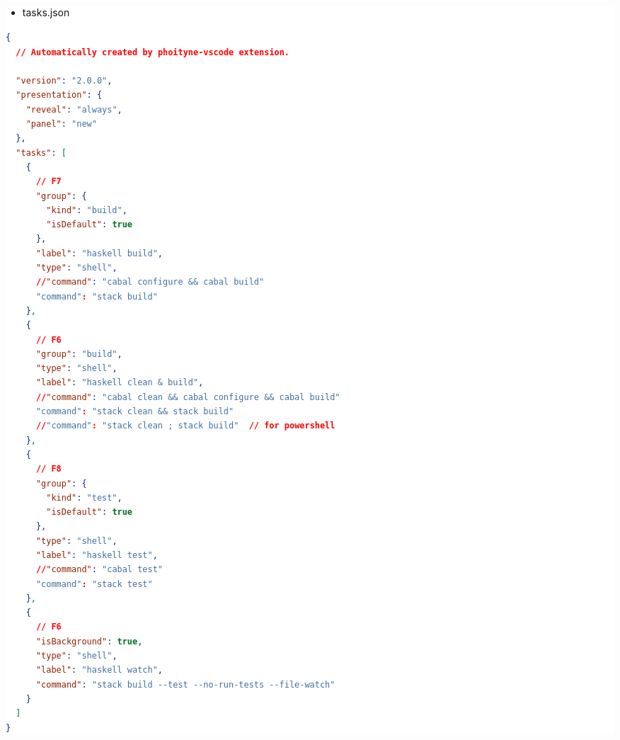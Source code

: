 
- tasks.json

```json
{
  // Automatically created by phoityne-vscode extension.

  "version": "2.0.0",
  "presentation": {
    "reveal": "always",
    "panel": "new"
  },
  "tasks": [
    {
      // F7
      "group": {
        "kind": "build",
        "isDefault": true
      },
      "label": "haskell build",
      "type": "shell",
      //"command": "cabal configure && cabal build"
      "command": "stack build"
    },
    {
      // F6
      "group": "build",
      "type": "shell",
      "label": "haskell clean & build",
      //"command": "cabal clean && cabal configure && cabal build"
      "command": "stack clean && stack build"
      //"command": "stack clean ; stack build"  // for powershell
    },
    {
      // F8
      "group": {
        "kind": "test",
        "isDefault": true
      },
      "type": "shell",
      "label": "haskell test",
      //"command": "cabal test"
      "command": "stack test"
    },
    {
      // F6
      "isBackground": true,
      "type": "shell",
      "label": "haskell watch",
      "command": "stack build --test --no-run-tests --file-watch"
    }
  ]
}
```
